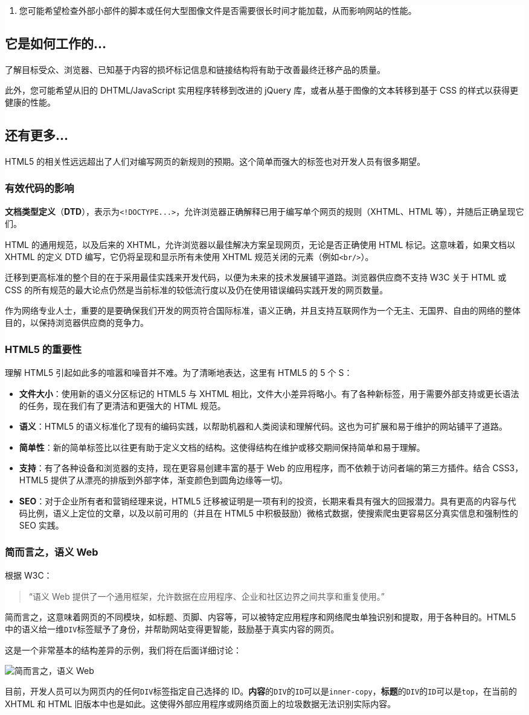 1.  您可能希望检查外部小部件的脚本或任何大型图像文件是否需要很长时间才能加载，从而影响网站的性能。

## 它是如何工作的...

了解目标受众、浏览器、已知基于内容的损坏标记信息和链接结构将有助于改善最终迁移产品的质量。

此外，您可能希望从旧的 DHTML/JavaScript 实用程序转移到改进的 jQuery 库，或者从基于图像的文本转移到基于 CSS 的样式以获得更健康的性能。

## 还有更多...

HTML5 的相关性远远超出了人们对编写网页的新规则的预期。这个简单而强大的标签也对开发人员有很多期望。

### 有效代码的影响

**文档类型定义**（**DTD**），表示为`<!DOCTYPE...>`，允许浏览器正确解释已用于编写单个网页的规则（XHTML、HTML 等），并随后正确呈现它们。

HTML 的通用规范，以及后来的 XHTML，允许浏览器以最佳解决方案呈现网页，无论是否正确使用 HTML 标记。这意味着，如果文档以 XHTML 的定义 DTD 编写，它仍将呈现和显示所有未使用 XHTML 规范关闭的元素（例如`<br/>`）。

迁移到更高标准的整个目的在于采用最佳实践来开发代码，以便为未来的技术发展铺平道路。浏览器供应商不支持 W3C 关于 HTML 或 CSS 的所有规范的最大论点仍然是当前标准的较低流行度以及仍在使用错误编码实践开发的网页数量。

作为网络专业人士，重要的是要确保我们开发的网页符合国际标准，语义正确，并且支持互联网作为一个无主、无国界、自由的网络的整体目的，以保持浏览器供应商的竞争力。

### HTML5 的重要性

理解 HTML5 引起如此多的喧嚣和噪音并不难。为了清晰地表达，这里有 HTML5 的 5 个 S：

+   **文件大小**：使用新的语义分区标记的 HTML5 与 XHTML 相比，文件大小差异将略小。有了各种新标签，用于需要外部支持或更长语法的任务，现在我们有了更清洁和更强大的 HTML 规范。

+   **语义**：HTML5 的语义标准化了现有的编码实践，以帮助机器和人类阅读和理解代码。这也为可扩展和易于维护的网站铺平了道路。

+   **简单性**：新的简单标签比以往更有助于定义文档的结构。这使得结构在维护或移交期间保持简单和易于理解。

+   **支持**：有了各种设备和浏览器的支持，现在更容易创建丰富的基于 Web 的应用程序，而不依赖于访问者端的第三方插件。结合 CSS3，HTML5 提供了从漂亮的排版到外部字体，渐变颜色到圆角边缘等一切。

+   **SEO**：对于企业所有者和营销经理来说，HTML5 迁移被证明是一项有利的投资，长期来看具有强大的回报潜力。具有更高的内容与代码比例，语义上定位的文章，以及以前可用的（并且在 HTML5 中积极鼓励）微格式数据，使搜索爬虫更容易区分真实信息和强制性的 SEO 实践。

### 简而言之，语义 Web

根据 W3C：

> “语义 Web 提供了一个通用框架，允许数据在应用程序、企业和社区边界之间共享和重复使用。”

简而言之，这意味着网页的不同模块，如标题、页脚、内容等，可以被特定应用程序和网络爬虫单独识别和提取，用于各种目的。HTML5 中的语义给一维`DIV`标签赋予了身份，并帮助网站变得更智能，鼓励基于真实内容的网页。

这是一个非常基本的结构差异的示例，我们将在后面详细讨论：

![简而言之，语义 Web](https://github.com/OpenDocCN/freelearn-html-css-zh/raw/master/docs/ins-mrt-h5c3-hwt/img/5749OT_01_04.jpg)

目前，开发人员可以为网页内的任何`DIV`标签指定自己选择的 ID。**内容**的`DIV`的`ID`可以是`inner-copy`，**标题**的`DIV`的`ID`可以是`top`，在当前的 XHTML 和 HTML 旧版本中也是如此。这使得外部应用程序或网络页面上的垃圾数据无法识别实际内容。
